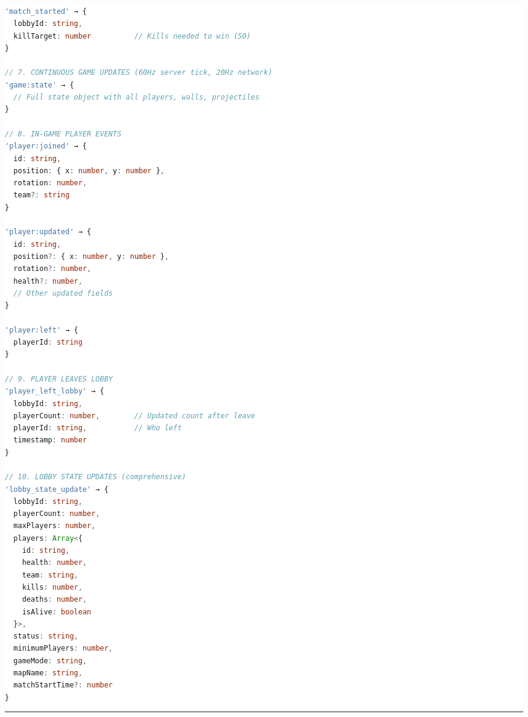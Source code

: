 ```typescript
'match_started' → {
  lobbyId: string,
  killTarget: number          // Kills needed to win (50)
}

// 7. CONTINUOUS GAME UPDATES (60Hz server tick, 20Hz network)
'game:state' → {
  // Full state object with all players, walls, projectiles
}

// 8. IN-GAME PLAYER EVENTS
'player:joined' → {
  id: string,
  position: { x: number, y: number },
  rotation: number,
  team?: string
}

'player:updated' → {
  id: string,
  position?: { x: number, y: number },
  rotation?: number,
  health?: number,
  // Other updated fields
}

'player:left' → {
  playerId: string
}

// 9. PLAYER LEAVES LOBBY
'player_left_lobby' → {
  lobbyId: string,
  playerCount: number,        // Updated count after leave
  playerId: string,           // Who left
  timestamp: number
}

// 10. LOBBY STATE UPDATES (comprehensive)
'lobby_state_update' → {
  lobbyId: string,
  playerCount: number,
  maxPlayers: number,
  players: Array<{
    id: string,
    health: number,
    team: string,
    kills: number,
    deaths: number,
    isAlive: boolean
  }>,
  status: string,
  minimumPlayers: number,
  gameMode: string,
  mapName: string,
  matchStartTime?: number
}
```

---